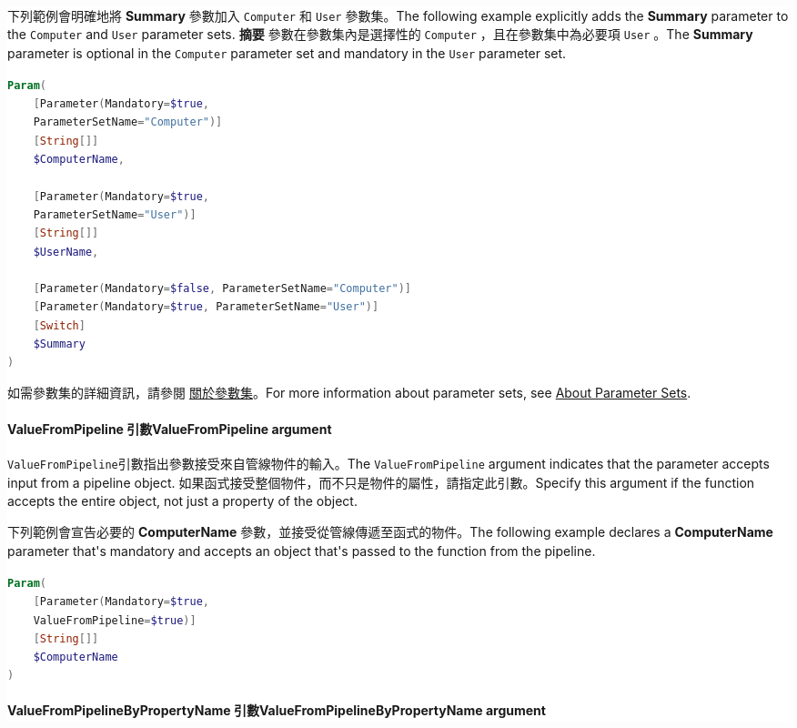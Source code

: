 <span data-ttu-id="49cdb-179">下列範例會明確地將 **Summary** 參數加入 `Computer` 和 `User` 參數集。</span><span class="sxs-lookup"><span data-stu-id="49cdb-179">The following example explicitly adds the **Summary** parameter to the `Computer` and `User` parameter sets.</span></span> <span data-ttu-id="49cdb-180">**摘要** 參數在參數集內是選擇性的 `Computer` ，且在參數集中為必要項 `User` 。</span><span class="sxs-lookup"><span data-stu-id="49cdb-180">The **Summary** parameter is optional in the `Computer` parameter set and mandatory in the `User` parameter set.</span></span>

```powershell
Param(
    [Parameter(Mandatory=$true,
    ParameterSetName="Computer")]
    [String[]]
    $ComputerName,

    [Parameter(Mandatory=$true,
    ParameterSetName="User")]
    [String[]]
    $UserName,

    [Parameter(Mandatory=$false, ParameterSetName="Computer")]
    [Parameter(Mandatory=$true, ParameterSetName="User")]
    [Switch]
    $Summary
)
```

<span data-ttu-id="49cdb-181">如需參數集的詳細資訊，請參閱 [關於參數集](about_parameter_sets.md)。</span><span class="sxs-lookup"><span data-stu-id="49cdb-181">For more information about parameter sets, see [About Parameter Sets](about_parameter_sets.md).</span></span>

#### <a name="valuefrompipeline-argument"></a><span data-ttu-id="49cdb-182">ValueFromPipeline 引數</span><span class="sxs-lookup"><span data-stu-id="49cdb-182">ValueFromPipeline argument</span></span>

<span data-ttu-id="49cdb-183">`ValueFromPipeline`引數指出參數接受來自管線物件的輸入。</span><span class="sxs-lookup"><span data-stu-id="49cdb-183">The `ValueFromPipeline` argument indicates that the parameter accepts input from a pipeline object.</span></span> <span data-ttu-id="49cdb-184">如果函式接受整個物件，而不只是物件的屬性，請指定此引數。</span><span class="sxs-lookup"><span data-stu-id="49cdb-184">Specify this argument if the function accepts the entire object, not just a property of the object.</span></span>

<span data-ttu-id="49cdb-185">下列範例會宣告必要的 **ComputerName** 參數，並接受從管線傳遞至函式的物件。</span><span class="sxs-lookup"><span data-stu-id="49cdb-185">The following example declares a **ComputerName** parameter that's mandatory and accepts an object that's passed to the function from the pipeline.</span></span>

```powershell
Param(
    [Parameter(Mandatory=$true,
    ValueFromPipeline=$true)]
    [String[]]
    $ComputerName
)
```

#### <a name="valuefrompipelinebypropertyname-argument"></a><span data-ttu-id="49cdb-186">ValueFromPipelineByPropertyName 引數</span><span class="sxs-lookup"><span data-stu-id="49cdb-186">ValueFromPipelineByPropertyName argument</span></span>
